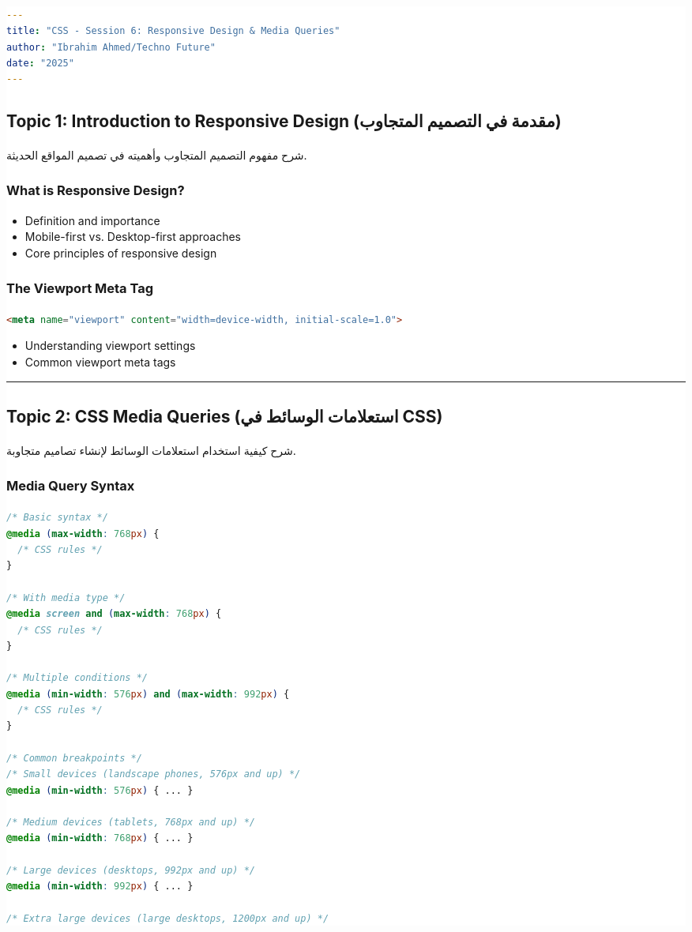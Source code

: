 ```yaml
---
title: "CSS - Session 6: Responsive Design & Media Queries"
author: "Ibrahim Ahmed/Techno Future"
date: "2025"
---
```


## Topic 1: Introduction to Responsive Design (مقدمة في التصميم المتجاوب)

<div class="arabic">
شرح مفهوم التصميم المتجاوب وأهميته في تصميم المواقع الحديثة.
</div>

### What is Responsive Design?
- Definition and importance
- Mobile-first vs. Desktop-first approaches
- Core principles of responsive design

### The Viewport Meta Tag
```html
<meta name="viewport" content="width=device-width, initial-scale=1.0">
```
- Understanding viewport settings
- Common viewport meta tags

---

## Topic 2: CSS Media Queries (استعلامات الوسائط في CSS)

<div class="arabic">
شرح كيفية استخدام استعلامات الوسائط لإنشاء تصاميم متجاوبة.
</div>

### Media Query Syntax
```css
/* Basic syntax */
@media (max-width: 768px) {
  /* CSS rules */
}

/* With media type */
@media screen and (max-width: 768px) {
  /* CSS rules */
}

/* Multiple conditions */
@media (min-width: 576px) and (max-width: 992px) {
  /* CSS rules */
}

/* Common breakpoints */
/* Small devices (landscape phones, 576px and up) */
@media (min-width: 576px) { ... }

/* Medium devices (tablets, 768px and up) */
@media (min-width: 768px) { ... }

/* Large devices (desktops, 992px and up) */
@media (min-width: 992px) { ... }

/* Extra large devices (large desktops, 1200px and up) */
```